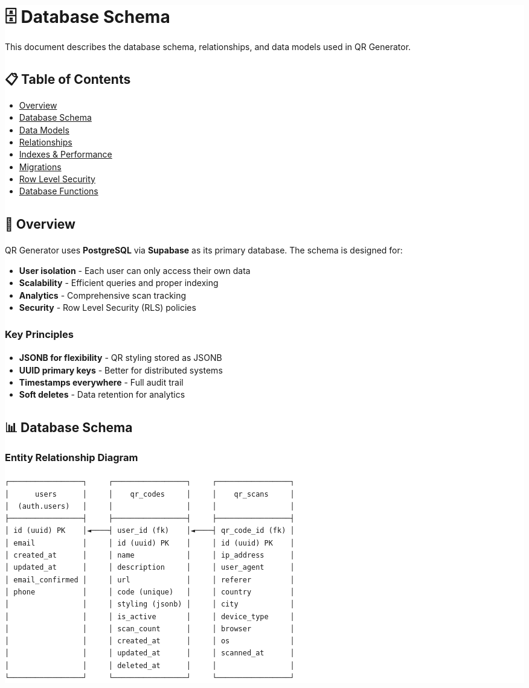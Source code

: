 # 🗄️ Database Schema

This document describes the database schema, relationships, and data models used in QR Generator.

## 📋 Table of Contents

- [Overview](#overview)
- [Database Schema](#database-schema)
- [Data Models](#data-models)
- [Relationships](#relationships)
- [Indexes & Performance](#indexes--performance)
- [Migrations](#migrations)
- [Row Level Security](#row-level-security)
- [Database Functions](#database-functions)

## 🎯 Overview

QR Generator uses **PostgreSQL** via **Supabase** as its primary database. The schema is designed for:

- **User isolation** - Each user can only access their own data
- **Scalability** - Efficient queries and proper indexing
- **Analytics** - Comprehensive scan tracking
- **Security** - Row Level Security (RLS) policies

### Key Principles

- **JSONB for flexibility** - QR styling stored as JSONB
- **UUID primary keys** - Better for distributed systems
- **Timestamps everywhere** - Full audit trail
- **Soft deletes** - Data retention for analytics

## 📊 Database Schema

### Entity Relationship Diagram

```
┌─────────────────┐     ┌─────────────────┐     ┌─────────────────┐
│      users      │     │    qr_codes     │     │    qr_scans     │
│  (auth.users)   │     │                 │     │                 │
├─────────────────┤     ├─────────────────┤     ├─────────────────┤
│ id (uuid) PK    │◄────┤ user_id (fk)    │◄────┤ qr_code_id (fk) │
│ email           │     │ id (uuid) PK    │     │ id (uuid) PK    │
│ created_at      │     │ name            │     │ ip_address      │
│ updated_at      │     │ description     │     │ user_agent      │
│ email_confirmed │     │ url             │     │ referer         │
│ phone           │     │ code (unique)   │     │ country         │
│                 │     │ styling (jsonb) │     │ city            │
│                 │     │ is_active       │     │ device_type     │
│                 │     │ scan_count      │     │ browser         │
│                 │     │ created_at      │     │ os              │
│                 │     │ updated_at      │     │ scanned_at      │
│                 │     │ deleted_at      │     │                 │
└─────────────────┘     └─────────────────┘     └─────────────────┘
```
